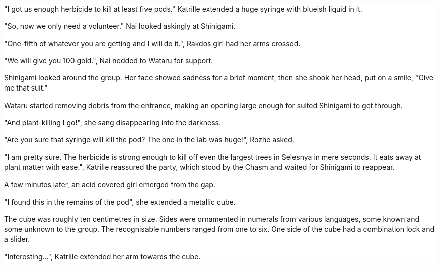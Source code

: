 "I got us enough herbicide to kill at least five pods." Katrille extended a huge
syringe with blueish liquid in it.

"So, now we only need a volunteer." Nai looked askingly at Shinigami.

"One-fifth of whatever you are getting and I will do it.", Rakdos girl had her
arms crossed.

"We will give you 100 gold.", Nai nodded to Wataru for support.

Shinigami looked around the group. Her face showed sadness for a brief moment,
then she shook her head, put on a smile, "Give me that suit."

Wataru started removing debris from the entrance, making an opening large enough
for suited Shinigami to get through.

"And plant-killing I go!", she sang disappearing into the darkness.

"Are you sure that syringe will kill the pod? The one in the lab was huge!",
Rozhe asked.

"I am pretty sure. The herbicide is strong enough to kill off even the largest
trees in Selesnya in mere seconds. It eats away at plant matter with ease.",
Katrille reassured the party, which stood by the Chasm and waited for Shinigami
to reappear.

A few minutes later, an acid covered girl emerged from the gap.

"I found this in the remains of the pod", she extended a metallic cube.

The cube was roughly ten centimetres in size. Sides were ornamented in numerals
from various languages, some known and some unknown to the group. The
recognisable numbers ranged from one to six. One side of the cube had a
combination lock and a slider.

"Interesting...", Katrille extended her arm towards the cube.


